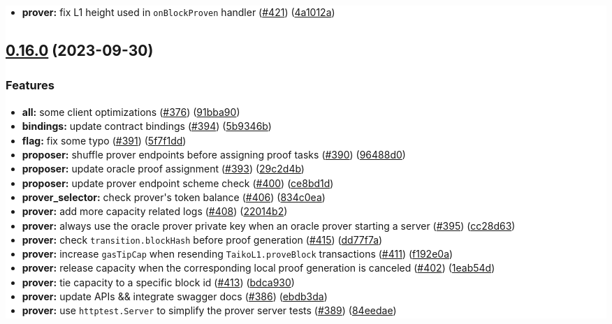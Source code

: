 * **prover:** fix L1 height used in `onBlockProven` handler ([#421](https://github.com/taikoxyz/taiko-client/issues/421)) ([4a1012a](https://github.com/taikoxyz/taiko-client/commit/4a1012ac702acc4d1d1bae5c295cdad02c99caef))

## [0.16.0](https://github.com/taikoxyz/taiko-client/compare/v0.15.0...v0.16.0) (2023-09-30)


### Features

* **all:** some client optimizations ([#376](https://github.com/taikoxyz/taiko-client/issues/376)) ([91bba90](https://github.com/taikoxyz/taiko-client/commit/91bba902febbf6ce8d4fd37dfb2b0fe7c181191d))
* **bindings:** update contract bindings ([#394](https://github.com/taikoxyz/taiko-client/issues/394)) ([5b9346b](https://github.com/taikoxyz/taiko-client/commit/5b9346b9587c155372cede757f048e2c9faea4a2))
* **flag:** fix some typo ([#391](https://github.com/taikoxyz/taiko-client/issues/391)) ([5f7f1dd](https://github.com/taikoxyz/taiko-client/commit/5f7f1dd8248a204d8451e0c5fd37ede870fa7f07))
* **proposer:** shuffle prover endpoints before assigning proof tasks ([#390](https://github.com/taikoxyz/taiko-client/issues/390)) ([96488d0](https://github.com/taikoxyz/taiko-client/commit/96488d0f7045174b227a20bc51b241d25f683098))
* **proposer:** update oracle proof assignment ([#393](https://github.com/taikoxyz/taiko-client/issues/393)) ([29c2d4b](https://github.com/taikoxyz/taiko-client/commit/29c2d4ba23e2d2d9d1d8389b68679b851a3fd33e))
* **proposer:** update prover endpoint scheme check ([#400](https://github.com/taikoxyz/taiko-client/issues/400)) ([ce8bd1d](https://github.com/taikoxyz/taiko-client/commit/ce8bd1d78002209227d283a89c08775fa06bc431))
* **prover_selector:** check prover's token balance ([#406](https://github.com/taikoxyz/taiko-client/issues/406)) ([834c0ea](https://github.com/taikoxyz/taiko-client/commit/834c0ea62353a5a92245ac5412b7d8714d92c4da))
* **prover:** add more capacity related logs ([#408](https://github.com/taikoxyz/taiko-client/issues/408)) ([22014b2](https://github.com/taikoxyz/taiko-client/commit/22014b2f2b9bf4f35590273c64b888920ce82ffc))
* **prover:** always use the oracle prover private key when an oracle prover starting a server ([#395](https://github.com/taikoxyz/taiko-client/issues/395)) ([cc28d63](https://github.com/taikoxyz/taiko-client/commit/cc28d631cb3c6ba0365034f0a9cbe3d6ce44492a))
* **prover:** check `transition.blockHash` before proof generation ([#415](https://github.com/taikoxyz/taiko-client/issues/415)) ([dd77f7a](https://github.com/taikoxyz/taiko-client/commit/dd77f7a07b56abb2724a7a46113b9f39e922a13b))
* **prover:** increase `gasTipCap` when resending `TaikoL1.proveBlock` transactions ([#411](https://github.com/taikoxyz/taiko-client/issues/411)) ([f192e0a](https://github.com/taikoxyz/taiko-client/commit/f192e0a6b8237fa5cbcdc80d91f4333e76a1afc3))
* **prover:** release capacity when the corresponding local proof generation is canceled ([#402](https://github.com/taikoxyz/taiko-client/issues/402)) ([1eab54d](https://github.com/taikoxyz/taiko-client/commit/1eab54deb024baa1e5c46a725153172ed289b9f8))
* **prover:** tie capacity to a specific block id ([#413](https://github.com/taikoxyz/taiko-client/issues/413)) ([bdca930](https://github.com/taikoxyz/taiko-client/commit/bdca930f47f7efd2e3661d57a3507eae09db339d))
* **prover:** update APIs && integrate swagger docs ([#386](https://github.com/taikoxyz/taiko-client/issues/386)) ([ebdb3da](https://github.com/taikoxyz/taiko-client/commit/ebdb3daba25921b572578fca2f5c981e4e014e54))
* **prover:** use `httptest.Server` to simplify the prover server tests ([#389](https://github.com/taikoxyz/taiko-client/issues/389)) ([84eedae](https://github.com/taikoxyz/taiko-client/commit/84eedaedfe01e736d7c6a8523e68c4fad878e8c4))
